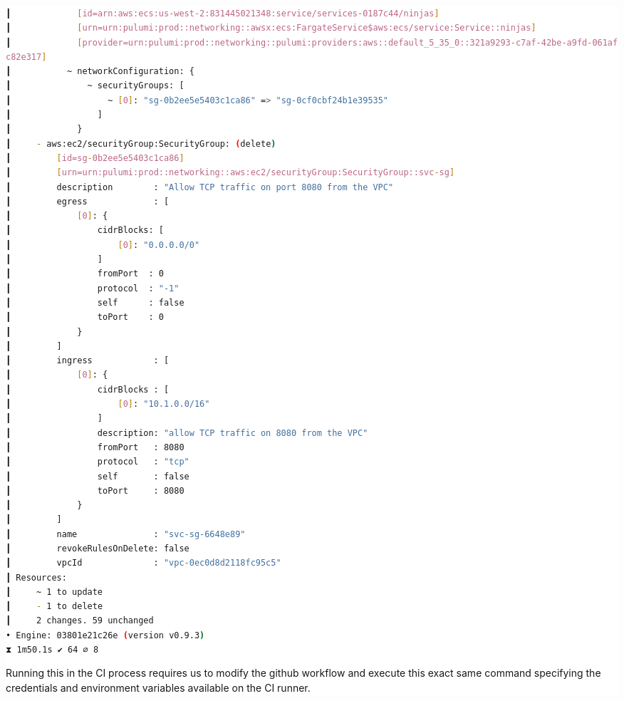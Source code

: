 ```sh
┃             [id=arn:aws:ecs:us-west-2:831445021348:service/services-0187c44/ninjas]
┃             [urn=urn:pulumi:prod::networking::awsx:ecs:FargateService$aws:ecs/service:Service::ninjas]
┃             [provider=urn:pulumi:prod::networking::pulumi:providers:aws::default_5_35_0::321a9293-c7af-42be-a9fd-061afc82e317]
┃           ~ networkConfiguration: {
┃               ~ securityGroups: [
┃                   ~ [0]: "sg-0b2ee5e5403c1ca86" => "sg-0cf0cbf24b1e39535"
┃                 ]
┃             }
┃     - aws:ec2/securityGroup:SecurityGroup: (delete)
┃         [id=sg-0b2ee5e5403c1ca86]
┃         [urn=urn:pulumi:prod::networking::aws:ec2/securityGroup:SecurityGroup::svc-sg]
┃         description        : "Allow TCP traffic on port 8080 from the VPC"
┃         egress             : [
┃             [0]: {
┃                 cidrBlocks: [
┃                     [0]: "0.0.0.0/0"
┃                 ]
┃                 fromPort  : 0
┃                 protocol  : "-1"
┃                 self      : false
┃                 toPort    : 0
┃             }
┃         ]
┃         ingress            : [
┃             [0]: {
┃                 cidrBlocks : [
┃                     [0]: "10.1.0.0/16"
┃                 ]
┃                 description: "allow TCP traffic on 8080 from the VPC"
┃                 fromPort   : 8080
┃                 protocol   : "tcp"
┃                 self       : false
┃                 toPort     : 8080
┃             }
┃         ]
┃         name               : "svc-sg-6648e89"
┃         revokeRulesOnDelete: false
┃         vpcId              : "vpc-0ec0d8d2118fc95c5"
┃ Resources:
┃     ~ 1 to update
┃     - 1 to delete
┃     2 changes. 59 unchanged
• Engine: 03801e21c26e (version v0.9.3)
⧗ 1m50.1s ✔ 64 ∅ 8
```

Running this in the CI process requires us to modify the github workflow and execute this exact same command specifying the credentials and environment variables available on the CI runner.
